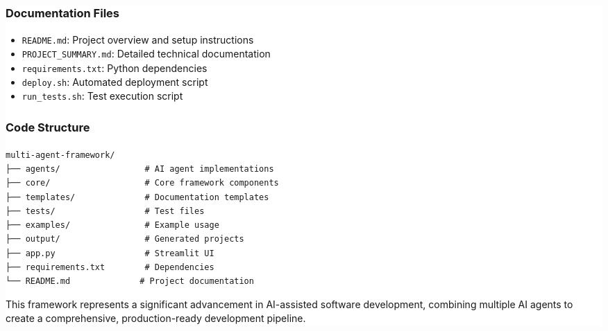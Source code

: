 ### **Documentation Files**
- `README.md`: Project overview and setup instructions
- `PROJECT_SUMMARY.md`: Detailed technical documentation
- `requirements.txt`: Python dependencies
- `deploy.sh`: Automated deployment script
- `run_tests.sh`: Test execution script

### **Code Structure**
```
multi-agent-framework/
├── agents/                 # AI agent implementations
├── core/                   # Core framework components
├── templates/              # Documentation templates
├── tests/                  # Test files
├── examples/               # Example usage
├── output/                 # Generated projects
├── app.py                  # Streamlit UI
├── requirements.txt        # Dependencies
└── README.md              # Project documentation
```

This framework represents a significant advancement in AI-assisted software development, combining multiple AI agents to create a comprehensive, production-ready development pipeline. 
